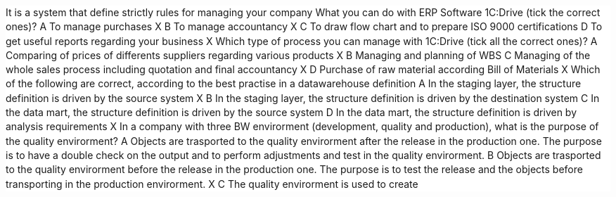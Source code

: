 It is a system that define strictly rules for
managing your company
What you can do with ERP Software 1C:Drive
(tick the correct ones)?
A To manage purchases X
B To manage accountancy X
C
To draw flow chart and to prepare ISO 9000
certifications
D
To get useful reports regarding your
business
X
Which type of process you can manage with
1C:Drive (tick all the correct ones)?
A
Comparing of prices of differents suppliers
regarding various products
X
B Managing and planning of WBS
C
Managing of the whole sales process
including quotation and final accountancy
X
D
Purchase of raw material according Bill of
Materials
X
Which of the following are correct, according
to the best practise in a datawarehouse
definition
A
In the staging layer, the structure definition
is driven by the source system
X
B
In the staging layer, the structure definition
is driven by the destination system
C
In the data mart, the structure definition is
driven by the source system
D
In the data mart, the structure definition is
driven by analysis requirements
X
In a company with three BW envirorment
(development, quality and production), what
is the purpose of the quality envirorment?
A
Objects are trasported to the quality
envirorment after the release in the
production one. The purpose is to have a
double check on the output and to perform
adjustments and test in the quality
envirorment.
B
Objects are trasported to the quality
envirorment before the release in the
production one. The purpose is to test the
release and the objects before transporting
in the production envirorment.
X
C
The quality envirorment is used to create